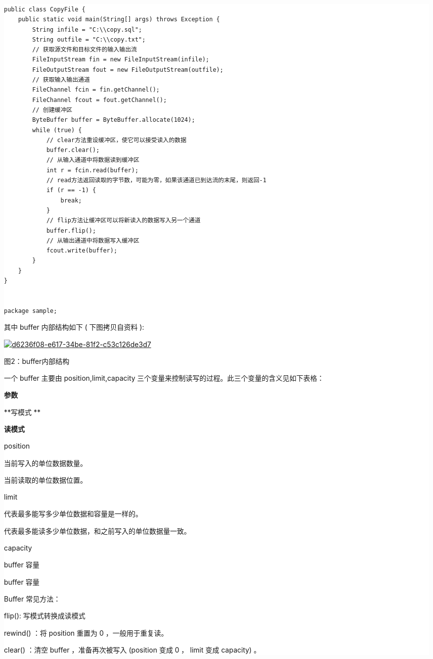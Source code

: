     public class CopyFile {
    	public static void main(String[] args) throws Exception {
    		String infile = "C:\\copy.sql";
    		String outfile = "C:\\copy.txt";
    		// 获取源文件和目标文件的输入输出流
    		FileInputStream fin = new FileInputStream(infile);
    		FileOutputStream fout = new FileOutputStream(outfile);
    		// 获取输入输出通道
    		FileChannel fcin = fin.getChannel();
    		FileChannel fcout = fout.getChannel();
    		// 创建缓冲区
    		ByteBuffer buffer = ByteBuffer.allocate(1024);
    		while (true) {
    			// clear方法重设缓冲区，使它可以接受读入的数据
    			buffer.clear();
    			// 从输入通道中将数据读到缓冲区
    			int r = fcin.read(buffer);
    			// read方法返回读取的字节数，可能为零，如果该通道已到达流的末尾，则返回-1
    			if (r == -1) {
    				break;
    			}
    			// flip方法让缓冲区可以将新读入的数据写入另一个通道
    			buffer.flip();
    			// 从输出通道中将数据写入缓冲区
    			fcout.write(buffer);
    		}
    	}
    }
    

    package sample;

其中 buffer 内部结构如下 ( 下图拷贝自资料 ):

 [![d6236f08-e617-34be-81f2-c53c126de3d7](http://www.jfox.info/wp-content/uploads/2014/02/d6236f08-e617-34be-81f2-c53c126de3d7.jpg)](https://www.jfox.info/go.php?url=http://www.jfox.info/wp-content/uploads/2014/02/d6236f08-e617-34be-81f2-c53c126de3d7.jpg)

图2：buffer内部结构 

一个 buffer 主要由 position,limit,capacity 三个变量来控制读写的过程。此三个变量的含义见如下表格：

**参数**

**写模式   **

**读模式**

position

当前写入的单位数据数量。

当前读取的单位数据位置。

limit

代表最多能写多少单位数据和容量是一样的。

代表最多能读多少单位数据，和之前写入的单位数据量一致。

capacity

buffer 容量

buffer 容量

Buffer 常见方法：

flip(): 写模式转换成读模式

rewind() ：将 position 重置为 0 ，一般用于重复读。

clear() ：清空 buffer ，准备再次被写入 (position 变成 0 ， limit 变成 capacity) 。
